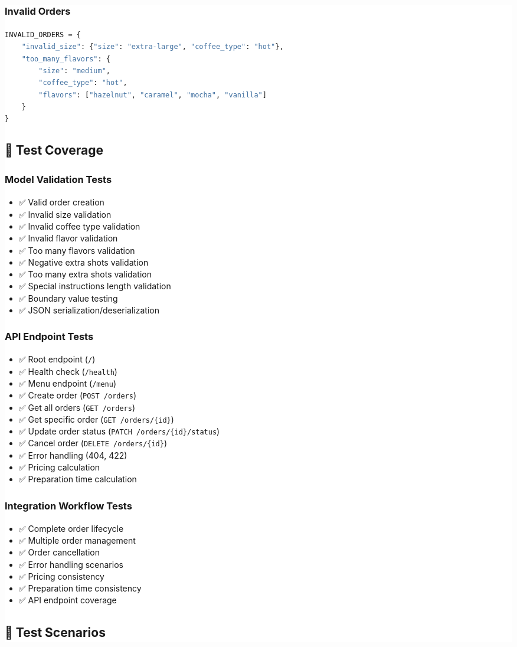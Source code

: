 ### Invalid Orders
```python
INVALID_ORDERS = {
    "invalid_size": {"size": "extra-large", "coffee_type": "hot"},
    "too_many_flavors": {
        "size": "medium",
        "coffee_type": "hot",
        "flavors": ["hazelnut", "caramel", "mocha", "vanilla"]
    }
}
```

## 🎯 Test Coverage

### Model Validation Tests
- ✅ Valid order creation
- ✅ Invalid size validation
- ✅ Invalid coffee type validation
- ✅ Invalid flavor validation
- ✅ Too many flavors validation
- ✅ Negative extra shots validation
- ✅ Too many extra shots validation
- ✅ Special instructions length validation
- ✅ Boundary value testing
- ✅ JSON serialization/deserialization

### API Endpoint Tests
- ✅ Root endpoint (`/`)
- ✅ Health check (`/health`)
- ✅ Menu endpoint (`/menu`)
- ✅ Create order (`POST /orders`)
- ✅ Get all orders (`GET /orders`)
- ✅ Get specific order (`GET /orders/{id}`)
- ✅ Update order status (`PATCH /orders/{id}/status`)
- ✅ Cancel order (`DELETE /orders/{id}`)
- ✅ Error handling (404, 422)
- ✅ Pricing calculation
- ✅ Preparation time calculation

### Integration Workflow Tests
- ✅ Complete order lifecycle
- ✅ Multiple order management
- ✅ Order cancellation
- ✅ Error handling scenarios
- ✅ Pricing consistency
- ✅ Preparation time consistency
- ✅ API endpoint coverage

## 🚨 Test Scenarios
